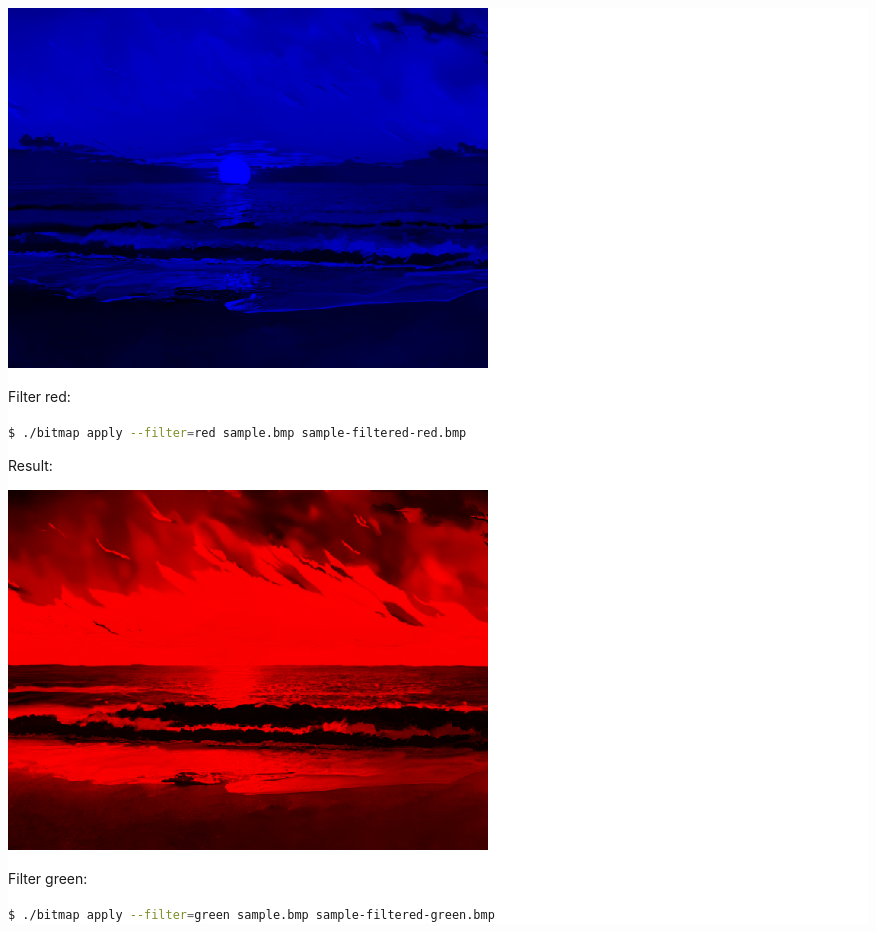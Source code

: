![sample-filtered-blue](./assets/sample-filtered-blue.bmp)

Filter red:

```sh
$ ./bitmap apply --filter=red sample.bmp sample-filtered-red.bmp
```

Result:

![sample-filtered-red](./assets/sample-filtered-red.bmp)

Filter green:

```sh
$ ./bitmap apply --filter=green sample.bmp sample-filtered-green.bmp
```
